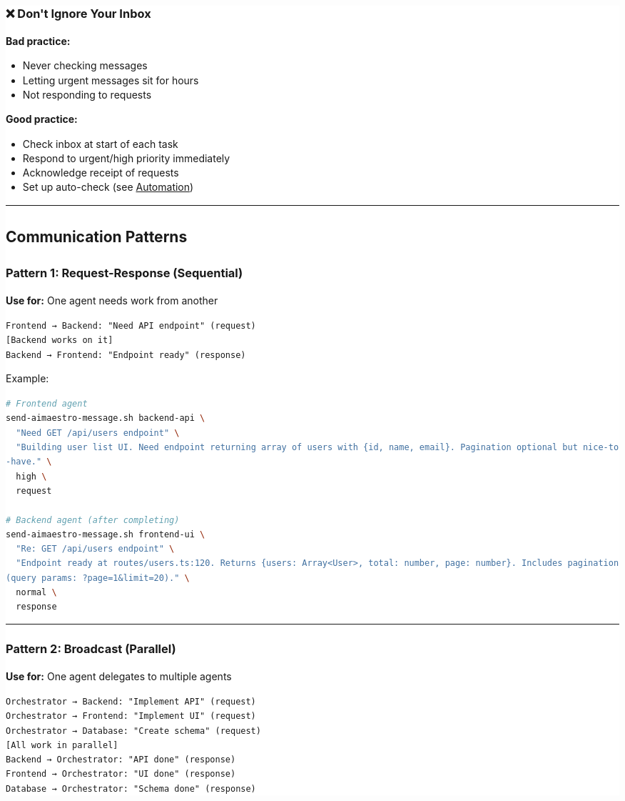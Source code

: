 ### ❌ Don't Ignore Your Inbox

**Bad practice:**
- Never checking messages
- Letting urgent messages sit for hours
- Not responding to requests

**Good practice:**
- Check inbox at start of each task
- Respond to urgent/high priority immediately
- Acknowledge receipt of requests
- Set up auto-check (see [Automation](#automation-tips))

---

## Communication Patterns

### Pattern 1: Request-Response (Sequential)

**Use for:** One agent needs work from another

```
Frontend → Backend: "Need API endpoint" (request)
[Backend works on it]
Backend → Frontend: "Endpoint ready" (response)
```

Example:
```bash
# Frontend agent
send-aimaestro-message.sh backend-api \
  "Need GET /api/users endpoint" \
  "Building user list UI. Need endpoint returning array of users with {id, name, email}. Pagination optional but nice-to-have." \
  high \
  request

# Backend agent (after completing)
send-aimaestro-message.sh frontend-ui \
  "Re: GET /api/users endpoint" \
  "Endpoint ready at routes/users.ts:120. Returns {users: Array<User>, total: number, page: number}. Includes pagination (query params: ?page=1&limit=20)." \
  normal \
  response
```

---

### Pattern 2: Broadcast (Parallel)

**Use for:** One agent delegates to multiple agents

```
Orchestrator → Backend: "Implement API" (request)
Orchestrator → Frontend: "Implement UI" (request)
Orchestrator → Database: "Create schema" (request)
[All work in parallel]
Backend → Orchestrator: "API done" (response)
Frontend → Orchestrator: "UI done" (response)
Database → Orchestrator: "Schema done" (response)
```
